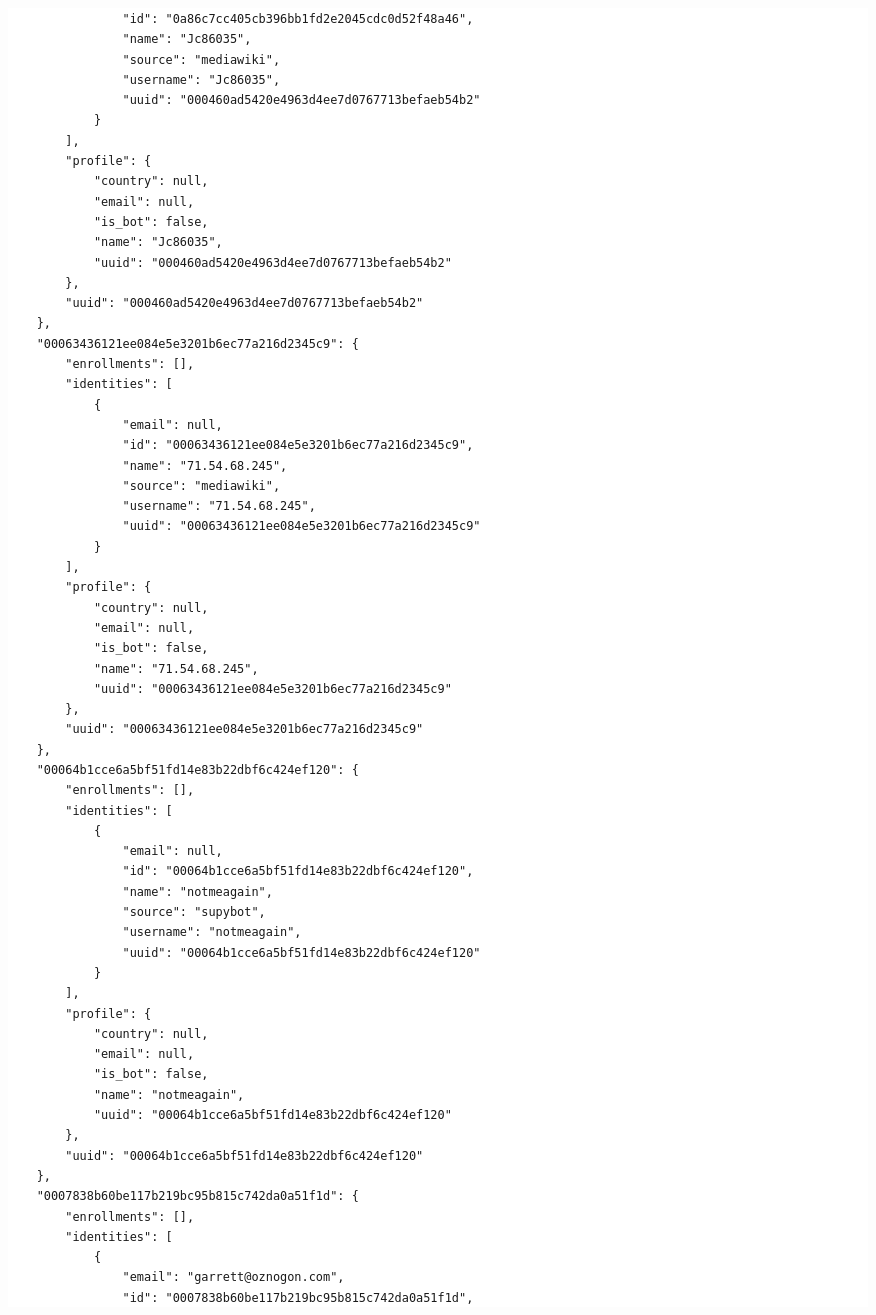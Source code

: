                     "id": "0a86c7cc405cb396bb1fd2e2045cdc0d52f48a46",
                    "name": "Jc86035",
                    "source": "mediawiki",
                    "username": "Jc86035",
                    "uuid": "000460ad5420e4963d4ee7d0767713befaeb54b2"
                }
            ],
            "profile": {
                "country": null,
                "email": null,
                "is_bot": false,
                "name": "Jc86035",
                "uuid": "000460ad5420e4963d4ee7d0767713befaeb54b2"
            },
            "uuid": "000460ad5420e4963d4ee7d0767713befaeb54b2"
        },
        "00063436121ee084e5e3201b6ec77a216d2345c9": {
            "enrollments": [],
            "identities": [
                {
                    "email": null,
                    "id": "00063436121ee084e5e3201b6ec77a216d2345c9",
                    "name": "71.54.68.245",
                    "source": "mediawiki",
                    "username": "71.54.68.245",
                    "uuid": "00063436121ee084e5e3201b6ec77a216d2345c9"
                }
            ],
            "profile": {
                "country": null,
                "email": null,
                "is_bot": false,
                "name": "71.54.68.245",
                "uuid": "00063436121ee084e5e3201b6ec77a216d2345c9"
            },
            "uuid": "00063436121ee084e5e3201b6ec77a216d2345c9"
        },
        "00064b1cce6a5bf51fd14e83b22dbf6c424ef120": {
            "enrollments": [],
            "identities": [
                {
                    "email": null,
                    "id": "00064b1cce6a5bf51fd14e83b22dbf6c424ef120",
                    "name": "notmeagain",
                    "source": "supybot",
                    "username": "notmeagain",
                    "uuid": "00064b1cce6a5bf51fd14e83b22dbf6c424ef120"
                }
            ],
            "profile": {
                "country": null,
                "email": null,
                "is_bot": false,
                "name": "notmeagain",
                "uuid": "00064b1cce6a5bf51fd14e83b22dbf6c424ef120"
            },
            "uuid": "00064b1cce6a5bf51fd14e83b22dbf6c424ef120"
        },
        "0007838b60be117b219bc95b815c742da0a51f1d": {
            "enrollments": [],
            "identities": [
                {
                    "email": "garrett@oznogon.com",
                    "id": "0007838b60be117b219bc95b815c742da0a51f1d",